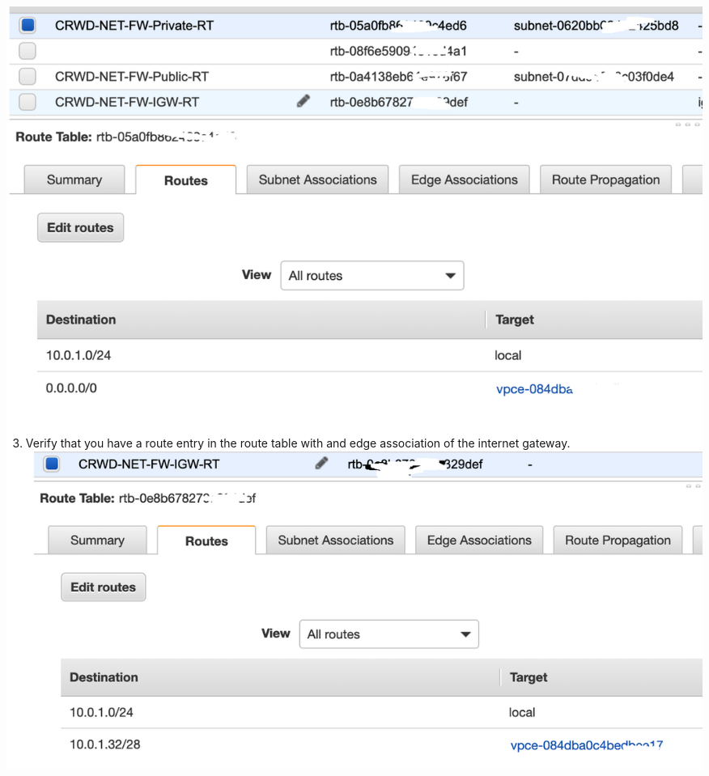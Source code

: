 ![](images/private-rt.png)

3. Verify that you have a route entry in the route table with and edge association of the internet gateway. 
![](images/igw-rt.png)
